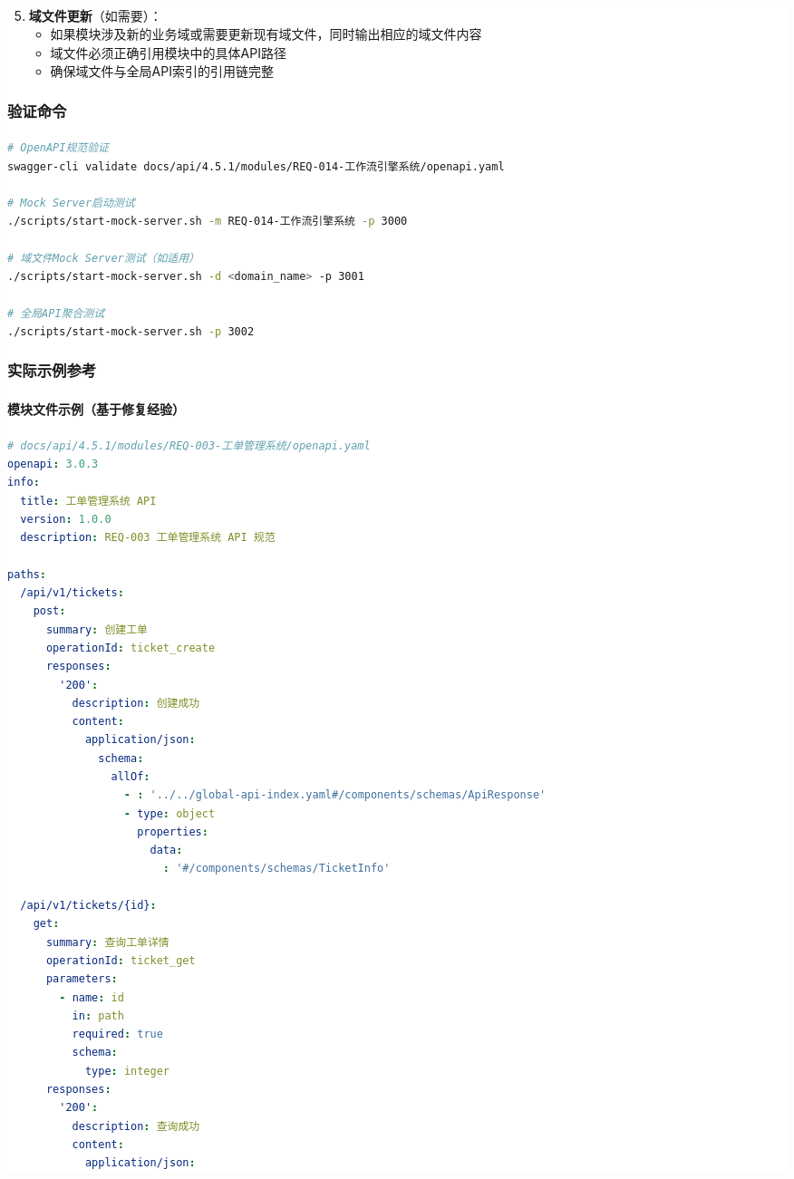 5. **域文件更新**（如需要）：
   - 如果模块涉及新的业务域或需要更新现有域文件，同时输出相应的域文件内容
   - 域文件必须正确引用模块中的具体API路径
   - 确保域文件与全局API索引的引用链完整

### 验证命令
```bash
# OpenAPI规范验证
swagger-cli validate docs/api/4.5.1/modules/REQ-014-工作流引擎系统/openapi.yaml

# Mock Server启动测试
./scripts/start-mock-server.sh -m REQ-014-工作流引擎系统 -p 3000

# 域文件Mock Server测试（如适用）
./scripts/start-mock-server.sh -d <domain_name> -p 3001

# 全局API聚合测试
./scripts/start-mock-server.sh -p 3002
```

### 实际示例参考

#### 模块文件示例（基于修复经验）
```yaml
# docs/api/4.5.1/modules/REQ-003-工单管理系统/openapi.yaml
openapi: 3.0.3
info:
  title: 工单管理系统 API
  version: 1.0.0
  description: REQ-003 工单管理系统 API 规范

paths:
  /api/v1/tickets:
    post:
      summary: 创建工单
      operationId: ticket_create
      responses:
        '200':
          description: 创建成功
          content:
            application/json:
              schema:
                allOf:
                  - : '../../global-api-index.yaml#/components/schemas/ApiResponse'
                  - type: object
                    properties:
                      data:
                        : '#/components/schemas/TicketInfo'

  /api/v1/tickets/{id}:
    get:
      summary: 查询工单详情
      operationId: ticket_get
      parameters:
        - name: id
          in: path
          required: true
          schema:
            type: integer
      responses:
        '200':
          description: 查询成功
          content:
            application/json:
```